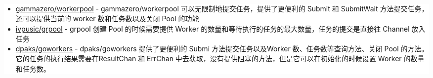 - [gammazero/workerpool]() - gammazero/workerpool 可以无限制地提交任务，提供了更便利的 Submit 和 SubmitWait 方法提交任务，还可以提供当前的 worker 数和任务数以及关闭 Pool 的功能
- [ivpusic/grpool]() - grpool 创建 Pool 的时候需要提供 Worker 的数量和等待执行的任务的最大数量，任务的提交是直接往 Channel 放入任务
- [dpaks/goworkers]() - dpaks/goworkers 提供了更便利的 Submi 方法提交任务以及Worker 数、任务数等查询方法、关闭 Pool 的方法。它的任务的执行结果需要在ResultChan 和 ErrChan 中去获取，没有提供阻塞的方法，但是它可以在初始化的时候设置 Worker 的数量和任务数。


